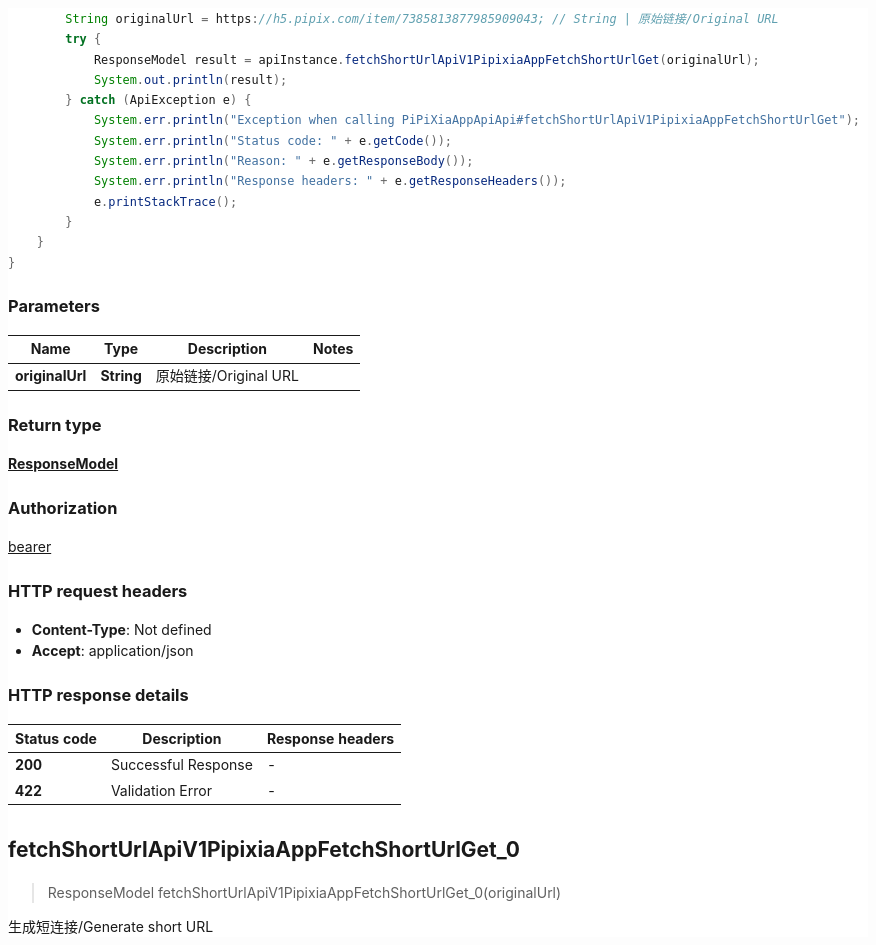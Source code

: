```java
        String originalUrl = https://h5.pipix.com/item/7385813877985909043; // String | 原始链接/Original URL
        try {
            ResponseModel result = apiInstance.fetchShortUrlApiV1PipixiaAppFetchShortUrlGet(originalUrl);
            System.out.println(result);
        } catch (ApiException e) {
            System.err.println("Exception when calling PiPiXiaAppApiApi#fetchShortUrlApiV1PipixiaAppFetchShortUrlGet");
            System.err.println("Status code: " + e.getCode());
            System.err.println("Reason: " + e.getResponseBody());
            System.err.println("Response headers: " + e.getResponseHeaders());
            e.printStackTrace();
        }
    }
}
```

### Parameters


Name | Type | Description  | Notes
------------- | ------------- | ------------- | -------------
 **originalUrl** | **String**| 原始链接/Original URL |

### Return type

[**ResponseModel**](ResponseModel.md)

### Authorization

[bearer](../README.md#bearer)

### HTTP request headers

- **Content-Type**: Not defined
- **Accept**: application/json

### HTTP response details
| Status code | Description | Response headers |
|-------------|-------------|------------------|
| **200** | Successful Response |  -  |
| **422** | Validation Error |  -  |


## fetchShortUrlApiV1PipixiaAppFetchShortUrlGet_0

> ResponseModel fetchShortUrlApiV1PipixiaAppFetchShortUrlGet_0(originalUrl)

生成短连接/Generate short URL
